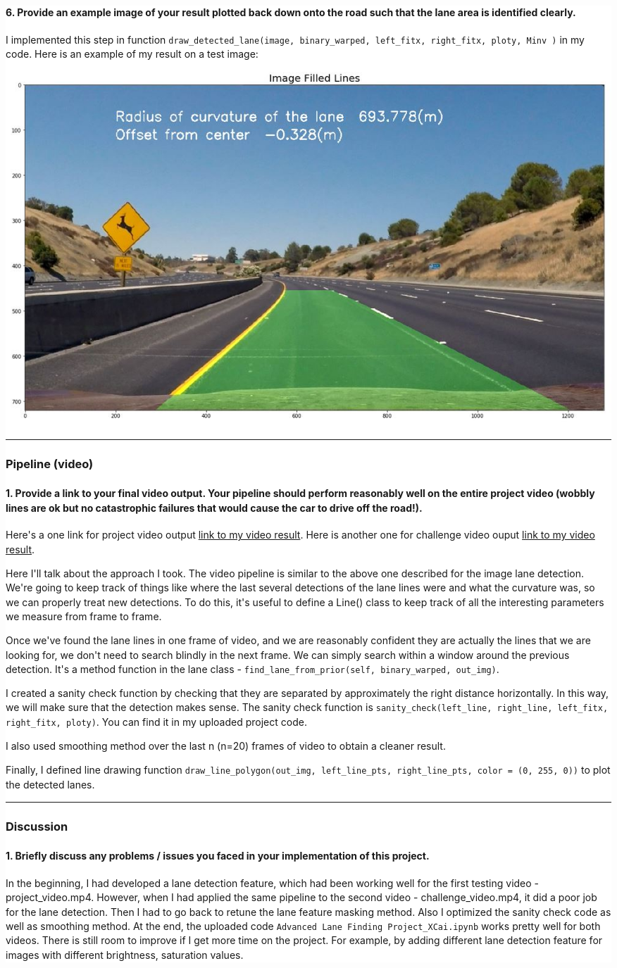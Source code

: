 #### 6. Provide an example image of your result plotted back down onto the road such that the lane area is identified clearly.

I implemented this step in function `draw_detected_lane(image, binary_warped, left_fitx, right_fitx, ploty, Minv )` in my code.  Here is an example of my result on a test image:

![alt text][image13]

---

### Pipeline (video)

#### 1. Provide a link to your final video output.  Your pipeline should perform reasonably well on the entire project video (wobbly lines are ok but no catastrophic failures that would cause the car to drive off the road!).

Here's a one link for project video output [link to my video result](./project_video_output.mp4).
Here is another one for challenge video ouput [link to my video result](./challenge_video_output.mp4).

Here I'll talk about the approach I took. The video pipeline is similar to the above one described for the image lane detection. We're going to keep track of things like where the last several detections of the lane lines were and what the curvature was, so we can properly treat new detections. To do this, it's useful to define a Line() class to keep track of all the interesting parameters we measure from frame to frame.

Once we've found the lane lines in one frame of video, and we are reasonably confident they are actually the lines that we are looking for, we don't need to search blindly in the next frame. We can simply search within a window around the previous detection. It's a method function in the lane class - `find_lane_from_prior(self, binary_warped, out_img)`.   

I created a sanity check function by checking that they are separated by approximately the right distance horizontally. In this way, we will make sure that the detection makes sense. The sanity check function is `sanity_check(left_line, right_line, left_fitx, right_fitx, ploty)`. You can find it in my uploaded project code.

I also used smoothing method over the last n (n=20) frames of video to obtain a cleaner result.

Finally, I defined line drawing function `draw_line_polygon(out_img, left_line_pts, right_line_pts, color = (0, 255, 0))` to plot the detected lanes.

---

### Discussion

#### 1. Briefly discuss any problems / issues you faced in your implementation of this project.  

In the beginning, I had developed a lane detection feature, which had been working well for the first testing video - project_video.mp4. However, when I had applied the same pipeline to the second video - challenge_video.mp4, it did a poor job for the lane detection. Then I had to go back to retune the lane feature masking method. Also I optimized the sanity check code as well as smoothing method. At the end, the uploaded code `Advanced Lane Finding Project_XCai.ipynb` works pretty well for both videos. There is still room to improve if I get more time on the project. For example, by adding different lane detection feature for images with different brightness, saturation values.


[//]: # (Image References)
[image1]: ./examples/undistort_output.png "Undistorted"
[image2]: ./test_images/test1.jpg "Road Transformed"
[image3]: ./examples/binary_combo_example.jpg "Binary Example"
[image4]: ./examples/warped_straight_lines.jpg "Warp Example"
[image5]: ./examples/color_fit_lines.jpg "Fit Visual"
[image6]: ./examples/example_output.jpg "Output"
[image0]: ./output_images/Camera_Calibration_Chessboard.JPG "Camera Calibration"
[image8]: ./output_images/Distortion_Corrected_Image.JPG "Distortion Correction Image"
[image9]: ./output_images/Combined_Binary_Image.JPG "Combined Binary Image"
[image10]: ./output_images/Perspective_Tranform_Image_1.JPG "Perspective Image"
[image11]: ./output_images/Transformed_and_Topdown_View_Binary_Image.JPG "Final Binary"
[image12]: ./output_images/lane_polyfit.JPG "Lane PolyFit"
[image13]: ./output_images/lane_found_image.JPG "Lane PolyFit"
[video1]: ./challenge_video_output.mp4 "Video"
[video2]: ./challenge_video_output.mp4.mp4 "Video"